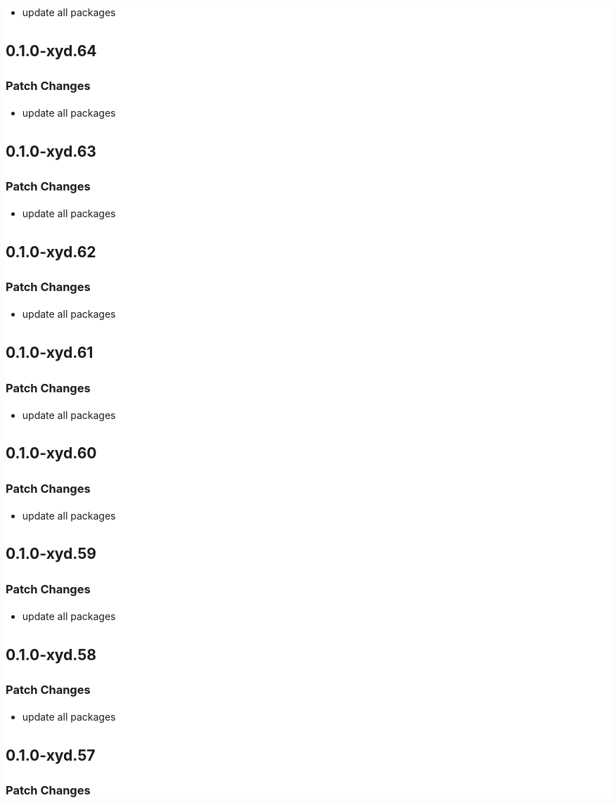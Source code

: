 - update all packages

## 0.1.0-xyd.64

### Patch Changes

- update all packages

## 0.1.0-xyd.63

### Patch Changes

- update all packages

## 0.1.0-xyd.62

### Patch Changes

- update all packages

## 0.1.0-xyd.61

### Patch Changes

- update all packages

## 0.1.0-xyd.60

### Patch Changes

- update all packages

## 0.1.0-xyd.59

### Patch Changes

- update all packages

## 0.1.0-xyd.58

### Patch Changes

- update all packages

## 0.1.0-xyd.57

### Patch Changes
